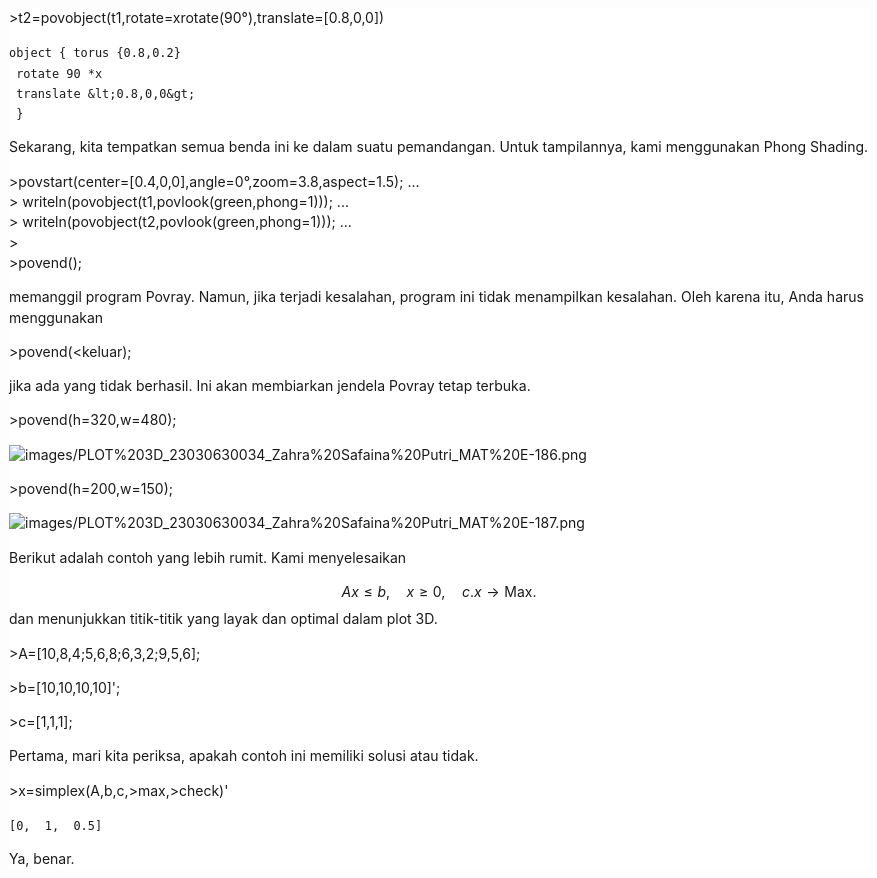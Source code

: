 
\>t2=povobject(t1,rotate=xrotate(90°),translate=[0.8,0,0])


    object { torus {0.8,0.2}
     rotate 90 *x 
     translate &lt;0.8,0,0&gt;
     }

Sekarang, kita tempatkan semua benda ini ke dalam suatu pemandangan.
Untuk tampilannya, kami menggunakan Phong Shading.


\>povstart(center=[0.4,0,0],angle=0°,zoom=3.8,aspect=1.5); ...  
\>   writeln(povobject(t1,povlook(green,phong=1))); ...  
\>   writeln(povobject(t2,povlook(green,phong=1))); ...  
\>  
 &gt;povend();  

memanggil program Povray. Namun, jika terjadi kesalahan, program ini
tidak menampilkan kesalahan. Oleh karena itu, Anda harus menggunakan


 &gt;povend(&lt;keluar);  

jika ada yang tidak berhasil. Ini akan membiarkan jendela Povray tetap
terbuka.


\>povend(h=320,w=480);


![images/PLOT%203D_23030630034_Zahra%20Safaina%20Putri_MAT%20E-186.png](images/PLOT%203D_23030630034_Zahra%20Safaina%20Putri_MAT%20E-186.png)

\>povend(h=200,w=150);


![images/PLOT%203D_23030630034_Zahra%20Safaina%20Putri_MAT%20E-187.png](images/PLOT%203D_23030630034_Zahra%20Safaina%20Putri_MAT%20E-187.png)

Berikut adalah contoh yang lebih rumit. Kami menyelesaikan


$$Ax \le b, \quad x \ge 0, \quad c.x \to \text{Max.}$$dan menunjukkan titik-titik yang layak dan optimal dalam plot 3D.


\>A=[10,8,4;5,6,8;6,3,2;9,5,6];

\>b=[10,10,10,10]';

\>c=[1,1,1];


Pertama, mari kita periksa, apakah contoh ini memiliki solusi atau
tidak.


\>x=simplex(A,b,c,\>max,\>check)'


    [0,  1,  0.5]

Ya, benar.
